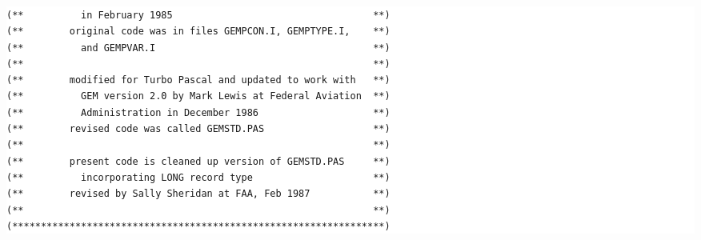     (**          in February 1985                                   **)
    (**        original code was in files GEMPCON.I, GEMPTYPE.I,    **)
    (**          and GEMPVAR.I                                      **)
    (**                                                             **)
    (**        modified for Turbo Pascal and updated to work with   **)
    (**          GEM version 2.0 by Mark Lewis at Federal Aviation  **)
    (**          Administration in December 1986                    **)
    (**        revised code was called GEMSTD.PAS                   **)
    (**                                                             **)
    (**        present code is cleaned up version of GEMSTD.PAS     **)
    (**          incorporating LONG record type                     **)
    (**        revised by Sally Sheridan at FAA, Feb 1987           **)
    (**                                                             **)
    (*****************************************************************)
